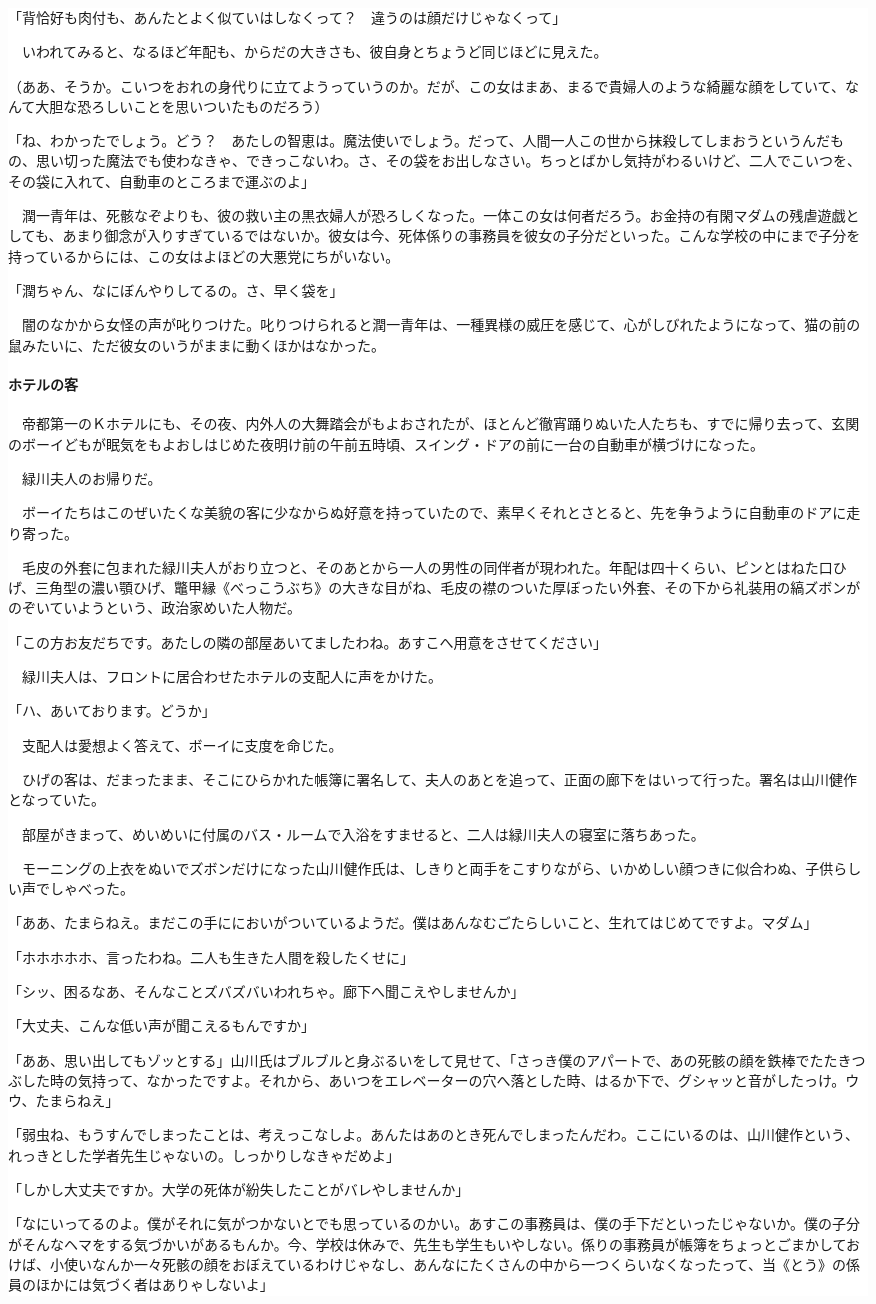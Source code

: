 「背恰好も肉付も、あんたとよく似ていはしなくって？　違うのは顔だけじゃなくって」

　いわれてみると、なるほど年配も、からだの大きさも、彼自身とちょうど同じほどに見えた。

（ああ、そうか。こいつをおれの身代りに立てようっていうのか。だが、この女はまあ、まるで貴婦人のような綺麗な顔をしていて、なんて大胆な恐ろしいことを思いついたものだろう）

「ね、わかったでしょう。どう？　あたしの智恵は。魔法使いでしょう。だって、人間一人この世から抹殺してしまおうというんだもの、思い切った魔法でも使わなきゃ、できっこないわ。さ、その袋をお出しなさい。ちっとばかし気持がわるいけど、二人でこいつを、その袋に入れて、自動車のところまで運ぶのよ」

　潤一青年は、死骸なぞよりも、彼の救い主の黒衣婦人が恐ろしくなった。一体この女は何者だろう。お金持の有閑マダムの残虐遊戯としても、あまり御念が入りすぎているではないか。彼女は今、死体係りの事務員を彼女の子分だといった。こんな学校の中にまで子分を持っているからには、この女はよほどの大悪党にちがいない。

「潤ちゃん、なにぼんやりしてるの。さ、早く袋を」

　闇のなかから女怪の声が叱りつけた。叱りつけられると潤一青年は、一種異様の威圧を感じて、心がしびれたようになって、猫の前の鼠みたいに、ただ彼女のいうがままに動くほかはなかった。



#### ホテルの客



　帝都第一のＫホテルにも、その夜、内外人の大舞踏会がもよおされたが、ほとんど徹宵踊りぬいた人たちも、すでに帰り去って、玄関のボーイどもが眠気をもよおしはじめた夜明け前の午前五時頃、スイング・ドアの前に一台の自動車が横づけになった。

　緑川夫人のお帰りだ。

　ボーイたちはこのぜいたくな美貌の客に少なからぬ好意を持っていたので、素早くそれとさとると、先を争うように自動車のドアに走り寄った。

　毛皮の外套に包まれた緑川夫人がおり立つと、そのあとから一人の男性の同伴者が現われた。年配は四十くらい、ピンとはねた口ひげ、三角型の濃い顎ひげ、鼈甲縁《べっこうぶち》の大きな目がね、毛皮の襟のついた厚ぼったい外套、その下から礼装用の縞ズボンがのぞいていようという、政治家めいた人物だ。

「この方お友だちです。あたしの隣の部屋あいてましたわね。あすこへ用意をさせてください」

　緑川夫人は、フロントに居合わせたホテルの支配人に声をかけた。

「ハ、あいております。どうか」

　支配人は愛想よく答えて、ボーイに支度を命じた。

　ひげの客は、だまったまま、そこにひらかれた帳簿に署名して、夫人のあとを追って、正面の廊下をはいって行った。署名は山川健作となっていた。

　部屋がきまって、めいめいに付属のバス・ルームで入浴をすませると、二人は緑川夫人の寝室に落ちあった。

　モーニングの上衣をぬいでズボンだけになった山川健作氏は、しきりと両手をこすりながら、いかめしい顔つきに似合わぬ、子供らしい声でしゃべった。

「ああ、たまらねえ。まだこの手ににおいがついているようだ。僕はあんなむごたらしいこと、生れてはじめてですよ。マダム」

「ホホホホホ、言ったわね。二人も生きた人間を殺したくせに」

「シッ、困るなあ、そんなことズバズバいわれちゃ。廊下へ聞こえやしませんか」

「大丈夫、こんな低い声が聞こえるもんですか」

「ああ、思い出してもゾッとする」山川氏はブルブルと身ぶるいをして見せて、「さっき僕のアパートで、あの死骸の顔を鉄棒でたたきつぶした時の気持って、なかったですよ。それから、あいつをエレベーターの穴へ落とした時、はるか下で、グシャッと音がしたっけ。ウウ、たまらねえ」

「弱虫ね、もうすんでしまったことは、考えっこなしよ。あんたはあのとき死んでしまったんだわ。ここにいるのは、山川健作という、れっきとした学者先生じゃないの。しっかりしなきゃだめよ」

「しかし大丈夫ですか。大学の死体が紛失したことがバレやしませんか」

「なにいってるのよ。僕がそれに気がつかないとでも思っているのかい。あすこの事務員は、僕の手下だといったじゃないか。僕の子分がそんなヘマをする気づかいがあるもんか。今、学校は休みで、先生も学生もいやしない。係りの事務員が帳簿をちょっとごまかしておけば、小使いなんか一々死骸の顔をおぼえているわけじゃなし、あんなにたくさんの中から一つくらいなくなったって、当《とう》の係員のほかには気づく者はありゃしないよ」
